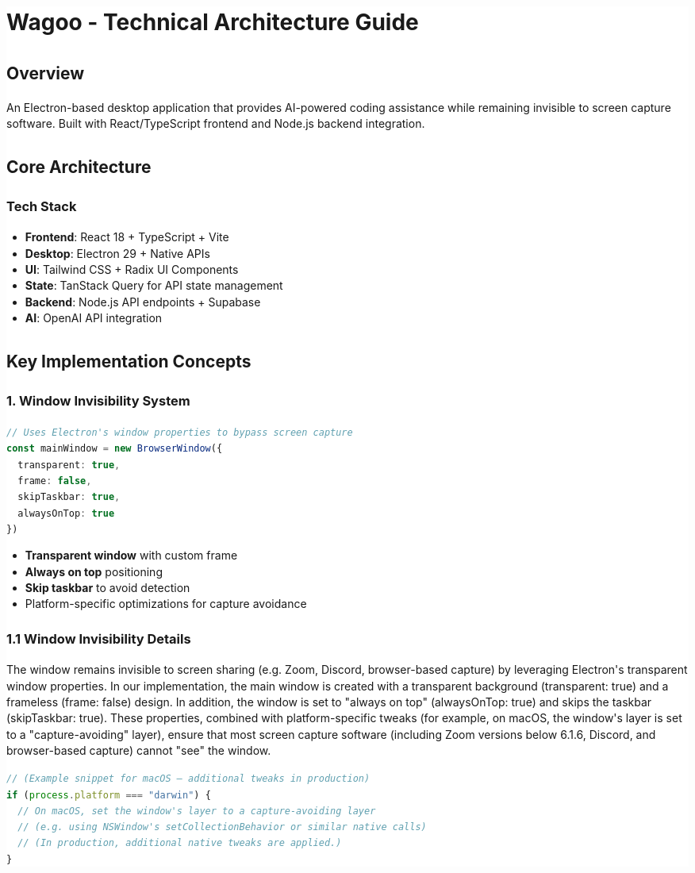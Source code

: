 # Wagoo - Technical Architecture Guide

## Overview
An Electron-based desktop application that provides AI-powered coding assistance while remaining invisible to screen capture software. Built with React/TypeScript frontend and Node.js backend integration.

## Core Architecture

### Tech Stack
- **Frontend**: React 18 + TypeScript + Vite
- **Desktop**: Electron 29 + Native APIs
- **UI**: Tailwind CSS + Radix UI Components
- **State**: TanStack Query for API state management
- **Backend**: Node.js API endpoints + Supabase
- **AI**: OpenAI API integration

## Key Implementation Concepts

### 1. Window Invisibility System
```typescript
// Uses Electron's window properties to bypass screen capture
const mainWindow = new BrowserWindow({
  transparent: true,
  frame: false,
  skipTaskbar: true,
  alwaysOnTop: true
})
```
- **Transparent window** with custom frame
- **Always on top** positioning
- **Skip taskbar** to avoid detection
- Platform-specific optimizations for capture avoidance

### 1.1 Window Invisibility Details
The window remains invisible to screen sharing (e.g. Zoom, Discord, browser-based capture) by leveraging Electron's transparent window properties. In our implementation, the main window is created with a transparent background (transparent: true) and a frameless (frame: false) design. In addition, the window is set to "always on top" (alwaysOnTop: true) and skips the taskbar (skipTaskbar: true). These properties, combined with platform-specific tweaks (for example, on macOS, the window's layer is set to a "capture-avoiding" layer), ensure that most screen capture software (including Zoom versions below 6.1.6, Discord, and browser-based capture) cannot "see" the window. 

```typescript
// (Example snippet for macOS – additional tweaks in production)
if (process.platform === "darwin") {
  // On macOS, set the window's layer to a capture-avoiding layer
  // (e.g. using NSWindow's setCollectionBehavior or similar native calls)
  // (In production, additional native tweaks are applied.)
}
```
